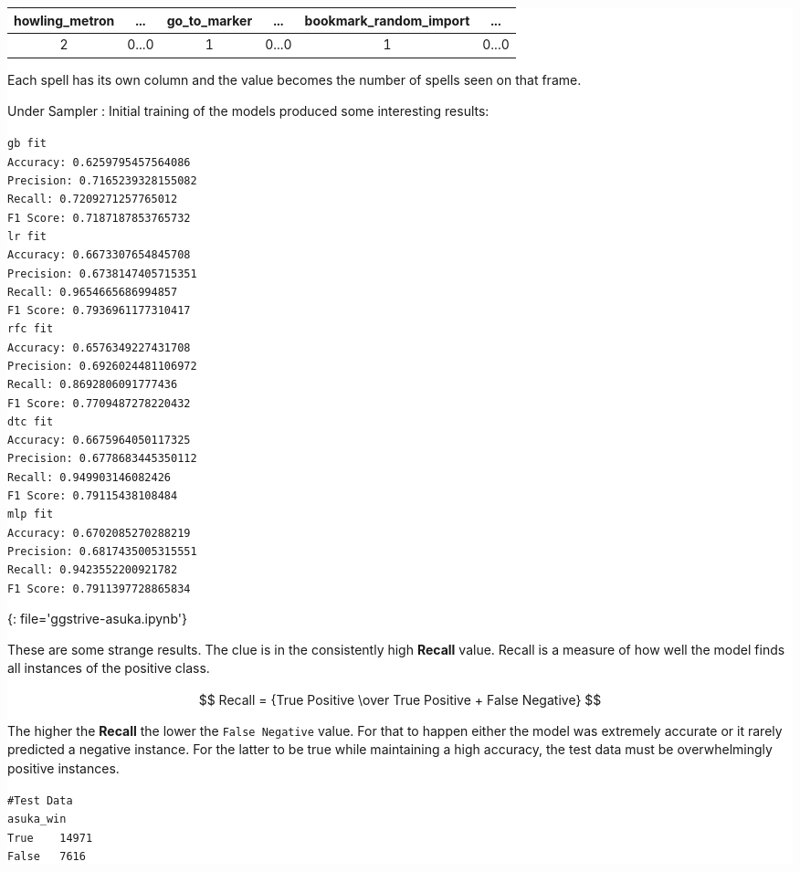 | howling_metron | ...   | go_to_marker | ...   | bookmark_random_import | ...   |
| :------------: | ----- | :----------: | ----- | :--------------------: | ----- |
|       2        | 0...0 |      1       | 0...0 |           1            | 0...0 |

Each spell has its own column and the value becomes the number of spells seen on that frame.

Under Sampler
: Initial training of the models produced some interesting results:

```
gb fit
Accuracy: 0.6259795457564086
Precision: 0.7165239328155082
Recall: 0.7209271257765012
F1 Score: 0.7187187853765732
lr fit
Accuracy: 0.6673307654845708
Precision: 0.6738147405715351
Recall: 0.9654665686994857
F1 Score: 0.7936961177310417
rfc fit
Accuracy: 0.6576349227431708
Precision: 0.6926024481106972
Recall: 0.8692806091777436
F1 Score: 0.7709487278220432
dtc fit
Accuracy: 0.6675964050117325
Precision: 0.6778683445350112
Recall: 0.949903146082426
F1 Score: 0.79115438108484
mlp fit
Accuracy: 0.6702085270288219
Precision: 0.6817435005315551
Recall: 0.9423552200921782
F1 Score: 0.7911397728865834
```

{: file='ggstrive-asuka.ipynb'}

These are some strange results. The clue is in the consistently high **Recall** value. Recall is a measure of how well the model finds all instances of the positive class.

$$ Recall = {True Positive \over True Positive + False Negative} $$

The higher the **Recall** the lower the `False Negative` value. For that to happen either the model was extremely accurate or it rarely predicted a negative instance. For the latter to be true while maintaining a high accuracy, the test data must be overwhelmingly positive instances.

```
#Test Data
asuka_win
True	14971
False	7616
```
